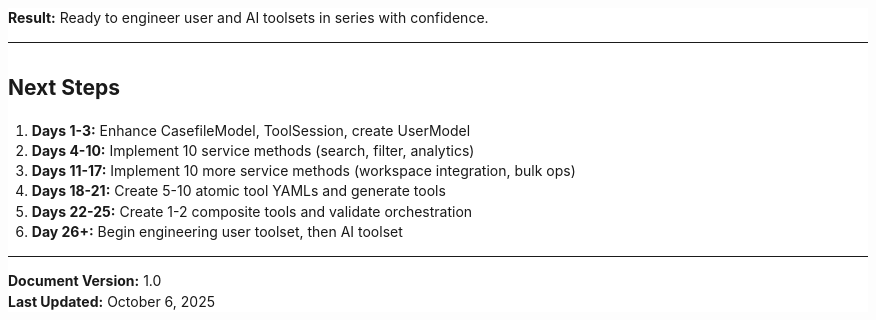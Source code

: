 **Result:** Ready to engineer user and AI toolsets in series with confidence.

---

## Next Steps

1. **Days 1-3:** Enhance CasefileModel, ToolSession, create UserModel
2. **Days 4-10:** Implement 10 service methods (search, filter, analytics)
3. **Days 11-17:** Implement 10 more service methods (workspace integration, bulk ops)
4. **Days 18-21:** Create 5-10 atomic tool YAMLs and generate tools
5. **Days 22-25:** Create 1-2 composite tools and validate orchestration
6. **Day 26+:** Begin engineering user toolset, then AI toolset

---

**Document Version:** 1.0  
**Last Updated:** October 6, 2025
